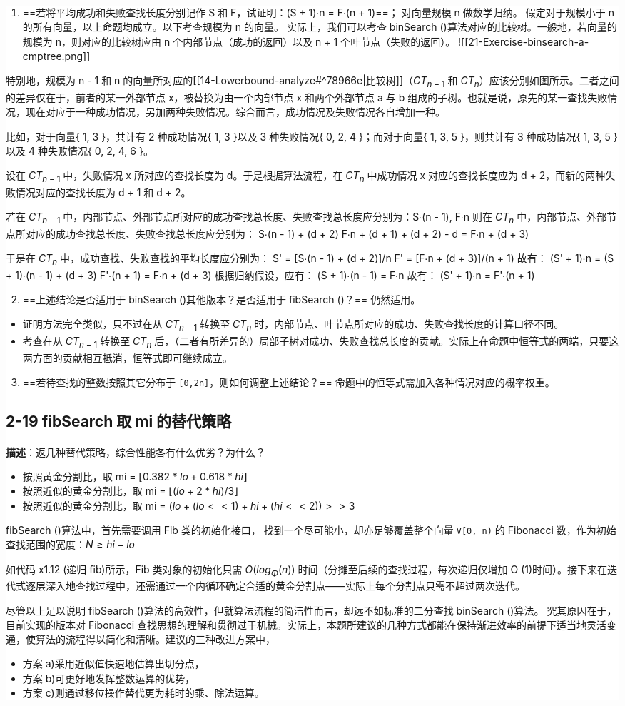 1. ==若将平均成功和失败查找长度分别记作 S 和 F，试证明：(S + 1)∙n = F∙(n + 1)==； 
对向量规模 n 做数学归纳。
假定对于规模小于 n 的所有向量，以上命题均成立。以下考查规模为 n 的向量。
实际上，我们可以考查 binSearch ()算法对应的比较树。一般地，若向量的规模为 n，则对应的比较树应由 n 个内部节点（成功的返回）以及 n + 1 个叶节点（失败的返回）。
![[21-Exercise-binsearch-a-cmptree.png]]

特别地，规模为 n - 1 和 n 的向量所对应的[[14-Lowerbound-analyze#^78966e|比较树]]（$CT_{n-1}$ 和 $CT_{n}$）应该分别如图所示。二者之间的差异仅在于，前者的某一外部节点 x，被替换为由一个内部节点 x 和两个外部节点 a 与 b 组成的子树。也就是说，原先的某一查找失败情况，现在对应于一种成功情况，另加两种失败情况。综合而言，成功情况及失败情况各自增加一种。

比如，对于向量{ 1, 3 }，共计有 2 种成功情况{ 1, 3 }以及 3 种失败情况{ 0, 2, 4 }；而对于向量{ 1, 3, 5 }，则共计有 3 种成功情况{ 1, 3, 5 }以及 4 种失败情况{ 0, 2, 4, 6 }。

设在 $CT_{n-1}$ 中，失败情况 x 所对应的查找长度为 d。于是根据算法流程，在 $CT_n$ 中成功情况 x 对应的查找长度应为 d + 2，而新的两种失败情况对应的查找长度为 d + 1 和 d + 2。

若在 $CT_{n-1}$ 中，内部节点、外部节点所对应的成功查找总长度、失败查找总长度应分别为：S∙(n - 1), F∙n
则在 $CT_{n}$ 中，内部节点、外部节点所对应的成功查找总长度、失败查找总长度应分别为：
S∙(n - 1) + (d + 2)
F∙n + (d + 1) + (d + 2) - d = F∙n + (d + 3)

于是在 $CT_n$ 中，成功查找、失败查找的平均长度应分别为：
S' = \[S∙(n - 1) + (d + 2)\]/n
F' = \[F∙n + (d + 3)\]/(n + 1)
故有：
(S' + 1)∙n = (S + 1)∙(n - 1) + (d + 3)
F'∙(n + 1) = F∙n + (d + 3)
根据归纳假设，应有：
(S + 1)∙(n - 1) = F∙n
故有：
(S' + 1)∙n = F'∙(n + 1)

2. ==上述结论是否适用于 binSearch ()其他版本？是否适用于 fibSearch ()？==
仍然适用。
- 证明方法完全类似，只不过在从 $CT_{n-1}$ 转换至 $CT_n$ 时，内部节点、叶节点所对应的成功、失败查找长度的计算口径不同。
- 考查在从 $CT_{n-1}$ 转换至 $CT_{n}$ 后，（二者有所差异的）局部子树对成功、失败查找总长度的贡献。实际上在命题中恒等式的两端，只要这两方面的贡献相互抵消，恒等式即可继续成立。

3. ==若待查找的整数按照其它分布于 `[0,2n]`，则如何调整上述结论？==
命题中的恒等式需加入各种情况对应的概率权重。

## 2-19 fibSearch 取 mi 的替代策略
**描述**：返几种替代策略，综合性能各有什么优劣？为什么？
- 按照黄金分割比，取 mi = $\lfloor 0.382*lo + 0.618*hi\rfloor$
- 按照近似的黄金分割比，取 mi = $\lfloor(lo + 2*hi) / 3\rfloor$
- 按照近似的黄金分割比，取 mi = $(lo + (lo << 1) + hi + (hi << 2)) >> 3$

fibSearch ()算法中，首先需要调用 Fib 类的初始化接口，
找到一个尽可能小，却亦足够覆盖整个向量 `V[0, n)` 的 Fibonacci 数，作为初始查找范围的宽度：$N \ge hi - lo$

如代码 x1.12 (递归 fib)所示，Fib 类对象的初始化只需 $O(log_Φ(n))$ 时间（分摊至后续的查找过程，每次递归仅增加 O (1)时间）。接下来在迭代式逐层深入地查找过程中，还需通过一个内循环确定合适的黄金分割点——实际上每个分割点只需不超过两次迭代。

尽管以上足以说明 fibSearch ()算法的高效性，但就算法流程的简洁性而言，却远不如标准的二分查找 binSearch ()算法。
究其原因在于，目前实现的版本对 Fibonacci 查找思想的理解和贯彻过于机械。实际上，本题所建议的几种方式都能在保持渐进效率的前提下适当地灵活变通，使算法的流程得以简化和清晰。建议的三种改进方案中，
- 方案 a)采用近似值快速地估算出切分点，
- 方案 b)可更好地发挥整数运算的优势，
- 方案 c)则通过移位操作替代更为耗时的乘、除法运算。
